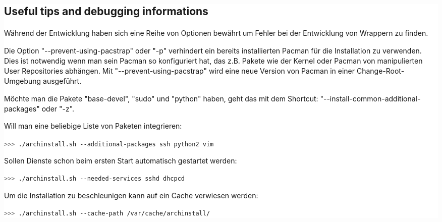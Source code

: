 
Useful tips and debugging informations
--------------------------------------

Während der Entwicklung haben sich eine Reihe von Optionen bewährt um Fehler
bei der Entwicklung von Wrappern zu finden.

Die Option "--prevent-using-pacstrap" oder "-p" verhindert ein bereits
installierten Pacman für die Installation zu verwenden. Dies ist notwendig wenn
man sein Pacman so konfiguriert hat, das z.B. Pakete wie der Kernel oder Pacman
von manipulierten User Repositories abhängen. Mit "--prevent-using-pacstrap"
wird eine neue Version von Pacman in einer Change-Root-Umgebung ausgeführt.

Möchte man die Pakete "base-devel", "sudo" und "python" haben, geht das mit
dem Shortcut: "--install-common-additional-packages" oder "-z".

Will man eine beliebige Liste von Paketen integrieren:

```bash
>>> ./archinstall.sh --additional-packages ssh python2 vim
```

Sollen Dienste schon beim ersten Start automatisch gestartet werden:

```bash
>>> ./archinstall.sh --needed-services sshd dhcpcd
```

Um die Installation zu beschleunigen kann auf ein Cache verwiesen werden:

```bash
>>> ./archinstall.sh --cache-path /var/cache/archinstall/
```


